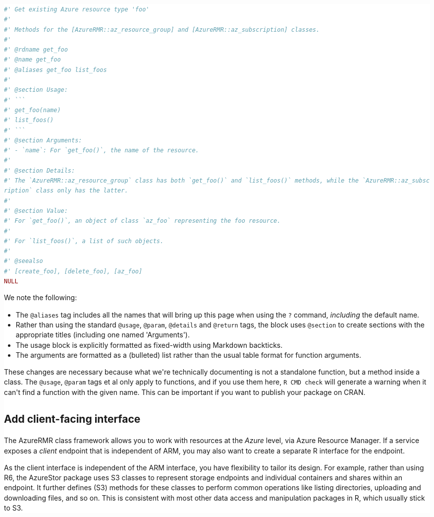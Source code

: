 
```r
#' Get existing Azure resource type 'foo'
#'
#' Methods for the [AzureRMR::az_resource_group] and [AzureRMR::az_subscription] classes.
#'
#' @rdname get_foo
#' @name get_foo
#' @aliases get_foo list_foos
#'
#' @section Usage:
#' ```
#' get_foo(name)
#' list_foos()
#' ```
#' @section Arguments:
#' - `name`: For `get_foo()`, the name of the resource.
#'
#' @section Details:
#' The `AzureRMR::az_resource_group` class has both `get_foo()` and `list_foos()` methods, while the `AzureRMR::az_subscription` class only has the latter.
#'
#' @section Value:
#' For `get_foo()`, an object of class `az_foo` representing the foo resource.
#'
#' For `list_foos()`, a list of such objects.
#'
#' @seealso
#' [create_foo], [delete_foo], [az_foo]
NULL
```

We note the following:
- The `@aliases` tag includes all the names that will bring up this page when using the `?` command, _including_ the default name.
- Rather than using the standard `@usage`, `@param`, `@details` and `@return` tags, the block uses `@section` to create sections with the appropriate titles (including one named 'Arguments').
- The usage block is explicitly formatted as fixed-width using Markdown backticks.
- The arguments are formatted as a (bulleted) list rather than the usual table format for function arguments.

These changes are necessary because what we're technically documenting is not a standalone function, but a method inside a class. The `@usage`, `@param` tags et al only apply to functions, and if you use them here, `R CMD check` will generate a warning when it can't find a function with the given name. This can be important if you want to publish your package on CRAN.


## Add client-facing interface

The AzureRMR class framework allows you to work with resources at the _Azure_ level, via Azure Resource Manager. If a service exposes a _client_ endpoint that is independent of ARM, you may also want to create a separate R interface for the endpoint.

As the client interface is independent of the ARM interface, you have flexibility to tailor its design. For example, rather than using R6, the AzureStor package uses S3 classes to represent storage endpoints and individual containers and shares within an endpoint. It further defines (S3) methods for these classes to perform common operations like listing directories, uploading and downloading files, and so on. This is consistent with most other data access and manipulation packages in R, which usually stick to S3.
